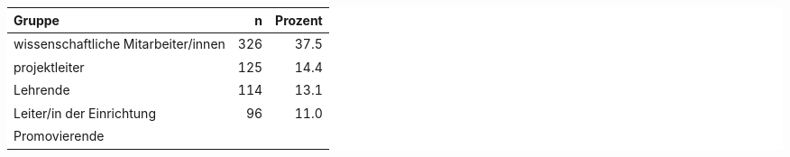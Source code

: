 <table>
<thead>
<tr>
<th style="text-align:left;">
Gruppe
</th>
<th style="text-align:right;">
n
</th>
<th style="text-align:right;">
Prozent
</th>
</tr>
</thead>
<tbody>
<tr>
<td style="text-align:left;">
wissenschaftliche Mitarbeiter/innen
</td>
<td style="text-align:right;">
326
</td>
<td style="text-align:right;">
37.5
</td>
</tr>
<tr>
<td style="text-align:left;">
projektleiter
</td>
<td style="text-align:right;">
125
</td>
<td style="text-align:right;">
14.4
</td>
</tr>
<tr>
<td style="text-align:left;">
Lehrende
</td>
<td style="text-align:right;">
114
</td>
<td style="text-align:right;">
13.1
</td>
</tr>
<tr>
<td style="text-align:left;">
Leiter/in der Einrichtung
</td>
<td style="text-align:right;">
96
</td>
<td style="text-align:right;">
11.0
</td>
</tr>
<tr>
<td style="text-align:left;">
Promovierende
</td>
<td style="text-align:right;">
